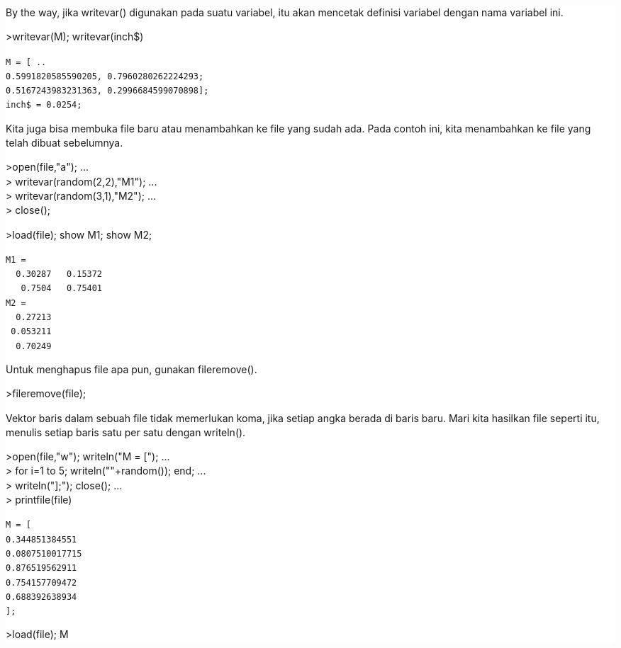 By the way, jika writevar() digunakan pada suatu variabel, itu akan
mencetak definisi variabel dengan nama variabel ini.


\>writevar(M); writevar(inch$)


    M = [ ..
    0.5991820585590205, 0.7960280262224293;
    0.5167243983231363, 0.2996684599070898];
    inch$ = 0.0254;

Kita juga bisa membuka file baru atau menambahkan ke file yang sudah
ada. Pada contoh ini, kita menambahkan ke file yang telah dibuat
sebelumnya.


\>open(file,"a"); ...  
\>   writevar(random(2,2),"M1"); ...  
\>   writevar(random(3,1),"M2"); ...  
\>   close();

\>load(file); show M1; show M2;


    M1 = 
      0.30287   0.15372 
       0.7504   0.75401 
    M2 = 
      0.27213 
     0.053211 
      0.70249 

Untuk menghapus file apa pun, gunakan fileremove().


\>fileremove(file);


Vektor baris dalam sebuah file tidak memerlukan koma, jika setiap
angka berada di baris baru. Mari kita hasilkan file seperti itu,
menulis setiap baris satu per satu dengan writeln().


\>open(file,"w"); writeln("M = ["); ...  
\>   for i=1 to 5; writeln(""+random()); end; ...  
\>   writeln("];"); close(); ...  
\>   printfile(file)


    M = [
    0.344851384551
    0.0807510017715
    0.876519562911
    0.754157709472
    0.688392638934
    ];

\>load(file); M

